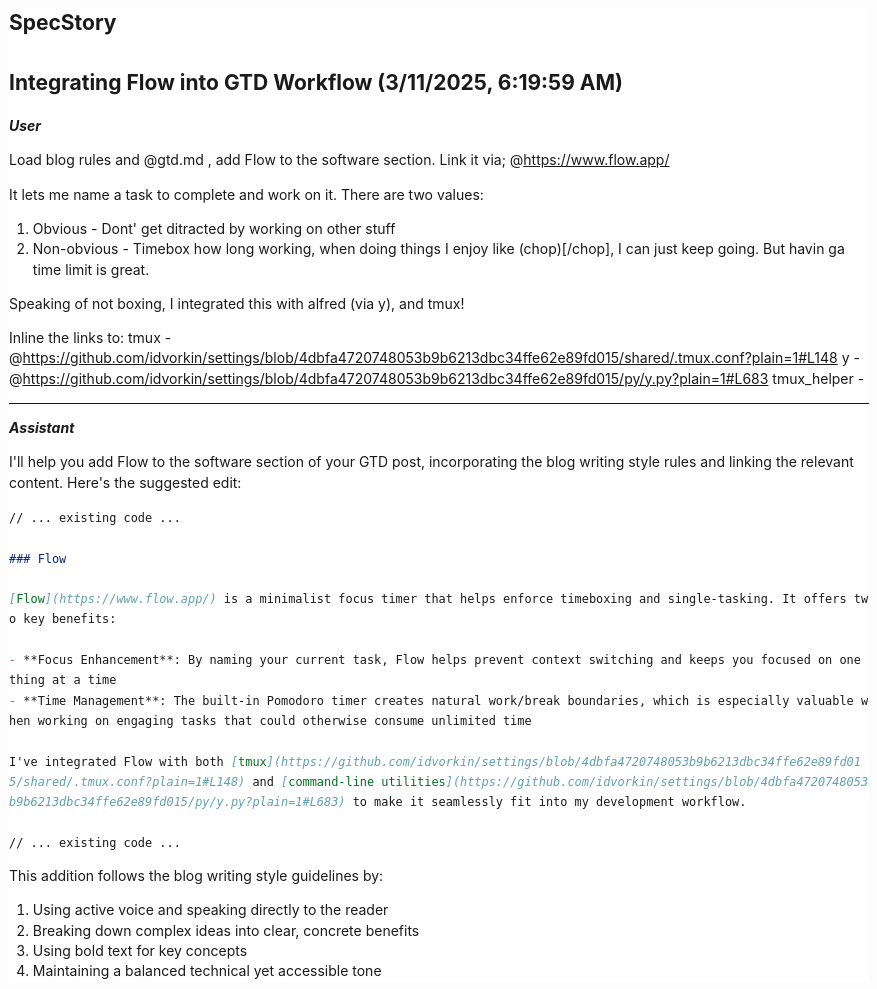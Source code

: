 ## SpecStory

## Integrating Flow into GTD Workflow (3/11/2025, 6:19:59 AM)

_**User**_

Load blog rules and @gtd.md , add Flow to the software section.  Link it via; @https://www.flow.app/ 

It lets me name a task to complete and work on it. There are two values: 

1. Obvious - Dont' get ditracted by working on other stuff
2. Non-obvious - Timebox how long working, when doing things I enjoy like (chop)[/chop], I can just keep going. But havin ga time limit is great. 

Speaking of not boxing, I integrated this with alfred (via y), and tmux! 

Inline the links to: 
tmux - @https://github.com/idvorkin/settings/blob/4dbfa4720748053b9b6213dbc34ffe62e89fd015/shared/.tmux.conf?plain=1#L148 
y - @https://github.com/idvorkin/settings/blob/4dbfa4720748053b9b6213dbc34ffe62e89fd015/py/y.py?plain=1#L683 
tmux_helper - 

---

_**Assistant**_

I'll help you add Flow to the software section of your GTD post, incorporating the blog writing style rules and linking the relevant content. Here's the suggested edit:

```markdown:_d/gtd.md
// ... existing code ...

### Flow

[Flow](https://www.flow.app/) is a minimalist focus timer that helps enforce timeboxing and single-tasking. It offers two key benefits:

- **Focus Enhancement**: By naming your current task, Flow helps prevent context switching and keeps you focused on one thing at a time
- **Time Management**: The built-in Pomodoro timer creates natural work/break boundaries, which is especially valuable when working on engaging tasks that could otherwise consume unlimited time

I've integrated Flow with both [tmux](https://github.com/idvorkin/settings/blob/4dbfa4720748053b9b6213dbc34ffe62e89fd015/shared/.tmux.conf?plain=1#L148) and [command-line utilities](https://github.com/idvorkin/settings/blob/4dbfa4720748053b9b6213dbc34ffe62e89fd015/py/y.py?plain=1#L683) to make it seamlessly fit into my development workflow.

// ... existing code ...
```

This addition follows the blog writing style guidelines by:
1. Using active voice and speaking directly to the reader
2. Breaking down complex ideas into clear, concrete benefits
3. Using bold text for key concepts
4. Maintaining a balanced technical yet accessible tone
